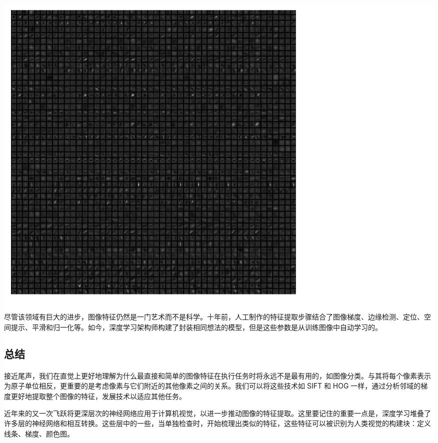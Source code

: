 ![图8-16](img/chapter8/8-16.png)

尽管该领域有巨大的进步，图像特征仍然是一门艺术而不是科学。十年前，人工制作的特征提取步骤结合了图像梯度、边缘检测、定位、空间提示、平滑和归一化等。如今，深度学习架构师构建了封装相同想法的模型，但是这些参数是从训练图像中自动学习的。

## 总结

接近尾声，我们在直觉上更好地理解为什么最直接和简单的图像特征在执行任务时将永远不是最有用的，如图像分类。与其将每个像素表示为原子单位相反，更重要的是考虑像素与它们附近的其他像素之间的关系。我们可以将这些技术如 SIFT 和 HOG 一样，通过分析邻域的梯度更好地提取整个图像的特征，发展技术以适应其他任务。

近年来的又一次飞跃将更深层次的神经网络应用于计算机视觉，以进一步推动图像的特征提取。这里要记住的重要一点是，深度学习堆叠了许多层的神经网络和相互转换。这些层中的一些，当单独检查时，开始梳理出类似的特征，这些特征可以被识别为人类视觉的构建块：定义线条、梯度、颜色图。
